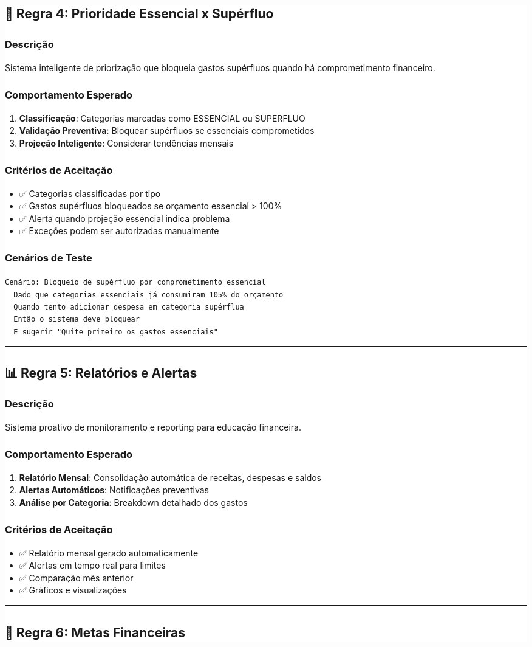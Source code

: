 
## 🎯 **Regra 4: Prioridade Essencial x Supérfluo**

### **Descrição**
Sistema inteligente de priorização que bloqueia gastos supérfluos quando há comprometimento financeiro.

### **Comportamento Esperado**
1. **Classificação**: Categorias marcadas como ESSENCIAL ou SUPERFLUO
2. **Validação Preventiva**: Bloquear supérfluos se essenciais comprometidos
3. **Projeção Inteligente**: Considerar tendências mensais

### **Critérios de Aceitação**
- ✅ Categorias classificadas por tipo
- ✅ Gastos supérfluos bloqueados se orçamento essencial > 100%
- ✅ Alerta quando projeção essencial indica problema
- ✅ Exceções podem ser autorizadas manualmente

### **Cenários de Teste**

```gherkin
Cenário: Bloqueio de supérfluo por comprometimento essencial
  Dado que categorias essenciais já consumiram 105% do orçamento
  Quando tento adicionar despesa em categoria supérflua
  Então o sistema deve bloquear
  E sugerir "Quite primeiro os gastos essenciais"
```

---

## 📊 **Regra 5: Relatórios e Alertas**

### **Descrição**
Sistema proativo de monitoramento e reporting para educação financeira.

### **Comportamento Esperado**
1. **Relatório Mensal**: Consolidação automática de receitas, despesas e saldos
2. **Alertas Automáticos**: Notificações preventivas
3. **Análise por Categoria**: Breakdown detalhado dos gastos

### **Critérios de Aceitação**
- ✅ Relatório mensal gerado automaticamente
- ✅ Alertas em tempo real para limites
- ✅ Comparação mês anterior
- ✅ Gráficos e visualizações

---

## 🎯 **Regra 6: Metas Financeiras**
